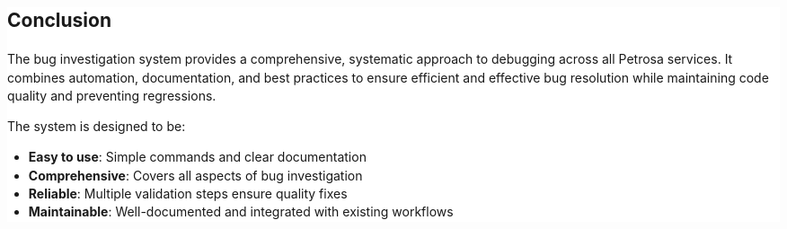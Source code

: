 ## Conclusion

The bug investigation system provides a comprehensive, systematic approach to debugging across all Petrosa services. It combines automation, documentation, and best practices to ensure efficient and effective bug resolution while maintaining code quality and preventing regressions.

The system is designed to be:
- **Easy to use**: Simple commands and clear documentation
- **Comprehensive**: Covers all aspects of bug investigation
- **Reliable**: Multiple validation steps ensure quality fixes
- **Maintainable**: Well-documented and integrated with existing workflows
